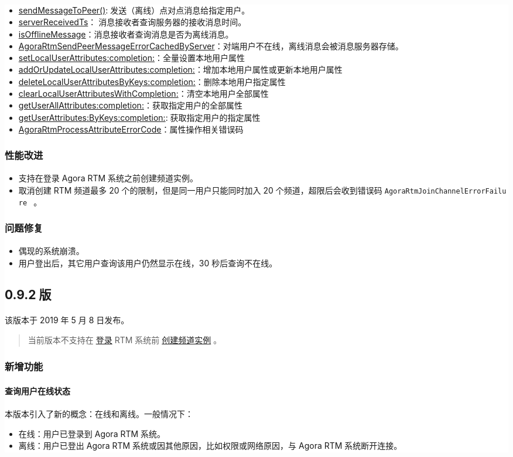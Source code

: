 - [sendMessageToPeer()](https://docs.agora.io/cn/Real-time-Messaging/API%20Reference/RTM_oc/Classes/AgoraRtmKit.html#//api/name/sendMessage:toPeer:sendMessageOptions:completion:):  发送（离线）点对点消息给指定用户。
- [serverReceivedTs](https://docs.agora.io/cn/Real-time-Messaging/API%20Reference/RTM_oc/Classes/AgoraRtmMessage.html#//api/name/serverReceivedTs)： 消息接收者查询服务器的接收消息时间。
- [isOfflineMessage](https://docs.agora.io/cn/Real-time-Messaging/API%20Reference/RTM_oc/Classes/AgoraRtmMessage.html#//api/name/isOfflineMessage)：消息接收者查询消息是否为离线消息。
- [AgoraRtmSendPeerMessageErrorCachedByServer](https://docs.agora.io/cn/Real-time-Messaging/API%20Reference/RTM_oc/Constants/AgoraRtmProcessAttributeErrorCode.html)：对端用户不在线，离线消息会被消息服务器存储。
- [setLocalUserAttributes:completion:](https://docs.agora.io/cn/Real-time-Messaging/API%20Reference/RTM_oc/Classes/AgoraRtmKit.html#//api/name/setLocalUserAttributes:completion:)：全量设置本地用户属性
- [addOrUpdateLocalUserAttributes:completion:](https://docs.agora.io/cn/Real-time-Messaging/API%20Reference/RTM_oc/Classes/AgoraRtmKit.html#//api/name/addOrUpdateLocalUserAttributes:completion:)：增加本地用户属性或更新本地用户属性
- [deleteLocalUserAttributesByKeys:completion:](https://docs.agora.io/cn/Real-time-Messaging/API%20Reference/RTM_oc/Classes/AgoraRtmKit.html#//api/name/deleteLocalUserAttributesByKeys:completion:)：删除本地用户指定属性
- [clearLocalUserAttributesWithCompletion:](https://docs.agora.io/cn/Real-time-Messaging/API%20Reference/RTM_oc/Classes/AgoraRtmKit.html#//api/name/clearLocalUserAttributesWithCompletion:)：清空本地用户全部属性
- [getUserAllAttributes:completion:](https://docs.agora.io/cn/Real-time-Messaging/API%20Reference/RTM_oc/Classes/AgoraRtmKit.html#//api/name/getUserAllAttributes:completion:)：获取指定用户的全部属性
- [getUserAttributes:ByKeys:completion:](https://docs.agora.io/cn/Real-time-Messaging/API%20Reference/RTM_oc/Classes/AgoraRtmKit.html#//api/name/getUserAttributes:ByKeys:completion:): 获取指定用户的指定属性
- [	AgoraRtmProcessAttributeErrorCode](https://docs.agora.io/cn/Real-time-Messaging/API%20Reference/RTM_oc/Constants/AgoraRtmProcessAttributeErrorCode.html)：属性操作相关错误码

### 性能改进

- 支持在登录 Agora RTM 系统之前创建频道实例。
- 取消创建 RTM 频道最多 20 个的限制，但是同一用户只能同时加入 20 个频道，超限后会收到错误码 `AgoraRtmJoinChannelErrorFailure ` 。


### 问题修复

- 偶现的系统崩溃。
- 用户登出后，其它用户查询该用户仍然显示在线，30 秒后查询不在线。


## 0.9.2 版

该版本于 2019 年 5 月 8 日发布。

> 当前版本不支持在 [登录](https://docs.agora.io/cn/Real-time-Messaging/API%20Reference/RTM_oc/Classes/AgoraRtmKit.html#//api/name/loginByToken:user:completion:) RTM 系统前 [创建频道实例](https://docs.agora.io/cn/Real-time-Messaging/API%20Reference/RTM_oc/Classes/AgoraRtmKit.html#//api/name/createChannelWithId:delegate:) 。

### 新增功能

#### 查询用户在线状态

本版本引入了新的概念：在线和离线。一般情况下：

- 在线：用户已登录到 Agora RTM 系统。
- 离线：用户已登出 Agora RTM 系统或因其他原因，比如权限或网络原因，与 Agora RTM 系统断开连接。
